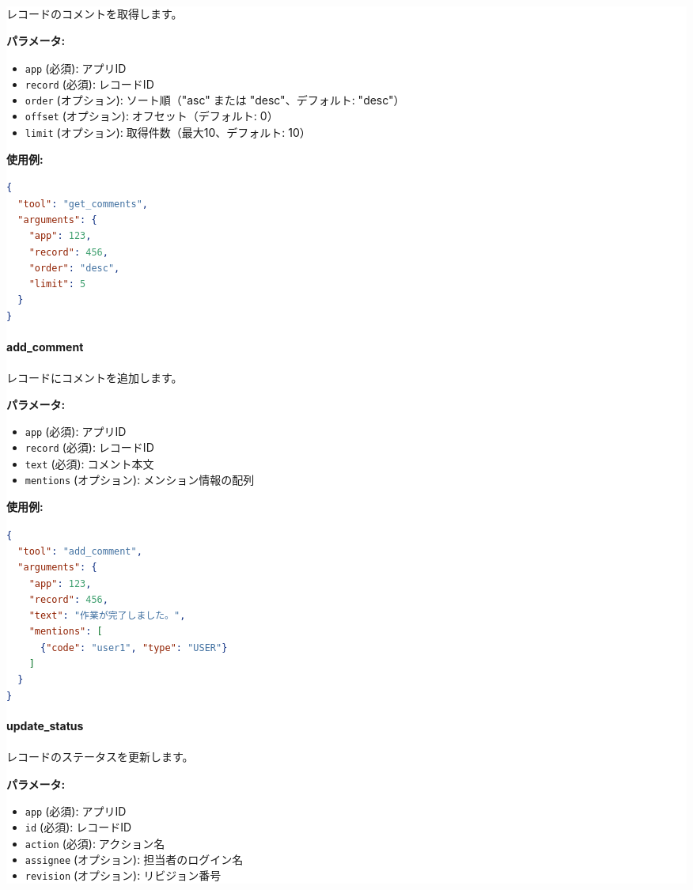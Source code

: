 レコードのコメントを取得します。

**パラメータ:**
- `app` (必須): アプリID
- `record` (必須): レコードID
- `order` (オプション): ソート順（"asc" または "desc"、デフォルト: "desc"）
- `offset` (オプション): オフセット（デフォルト: 0）
- `limit` (オプション): 取得件数（最大10、デフォルト: 10）

**使用例:**
```json
{
  "tool": "get_comments",
  "arguments": {
    "app": 123,
    "record": 456,
    "order": "desc",
    "limit": 5
  }
}
```

#### add_comment

レコードにコメントを追加します。

**パラメータ:**
- `app` (必須): アプリID
- `record` (必須): レコードID
- `text` (必須): コメント本文
- `mentions` (オプション): メンション情報の配列

**使用例:**
```json
{
  "tool": "add_comment",
  "arguments": {
    "app": 123,
    "record": 456,
    "text": "作業が完了しました。",
    "mentions": [
      {"code": "user1", "type": "USER"}
    ]
  }
}
```

#### update_status

レコードのステータスを更新します。

**パラメータ:**
- `app` (必須): アプリID
- `id` (必須): レコードID
- `action` (必須): アクション名
- `assignee` (オプション): 担当者のログイン名
- `revision` (オプション): リビジョン番号
